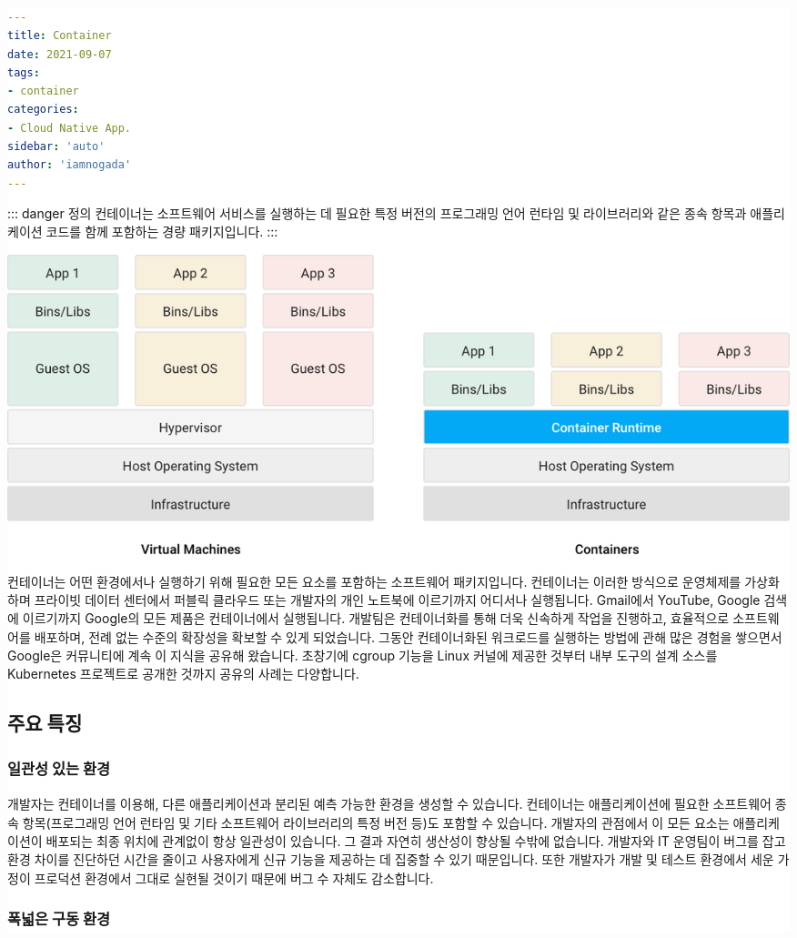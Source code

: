 ```yaml
---
title: Container
date: 2021-09-07
tags:
- container
categories: 
- Cloud Native App.
sidebar: 'auto'
author: 'iamnogada'
---
```


::: danger 정의
컨테이너는 소프트웨어 서비스를 실행하는 데 필요한 특정 버전의 프로그래밍 언어 런타임 및 라이브러리와 같은 종속 항목과 애플리케이션 코드를 함께 포함하는 경량 패키지입니다.
:::

![image](./images/2021-08-05-22-09-20.png)

컨테이너는 어떤 환경에서나 실행하기 위해 필요한 모든 요소를 포함하는 소프트웨어 패키지입니다. 컨테이너는 이러한 방식으로 운영체제를 가상화하며 프라이빗 데이터 센터에서 퍼블릭 클라우드 또는 개발자의 개인 노트북에 이르기까지 어디서나 실행됩니다. Gmail에서 YouTube, Google 검색에 이르기까지 Google의 모든 제품은 컨테이너에서 실행됩니다. 개발팀은 컨테이너화를 통해 더욱 신속하게 작업을 진행하고, 효율적으로 소프트웨어를 배포하며, 전례 없는 수준의 확장성을 확보할 수 있게 되었습니다. 그동안 컨테이너화된 워크로드를 실행하는 방법에 관해 많은 경험을 쌓으면서 Google은 커뮤니티에 계속 이 지식을 공유해 왔습니다. 초창기에 cgroup 기능을 Linux 커널에 제공한 것부터 내부 도구의 설계 소스를 Kubernetes 프로젝트로 공개한 것까지 공유의 사례는 다양합니다.

## 주요 특징

### 일관성 있는 환경

개발자는 컨테이너를 이용해, 다른 애플리케이션과 분리된 예측 가능한 환경을 생성할 수 있습니다. 컨테이너는 애플리케이션에 필요한 소프트웨어 종속 항목(프로그래밍 언어 런타임 및 기타 소프트웨어 라이브러리의 특정 버전 등)도 포함할 수 있습니다. 개발자의 관점에서 이 모든 요소는 애플리케이션이 배포되는 최종 위치에 관계없이 항상 일관성이 있습니다. 그 결과 자연히 생산성이 향상될 수밖에 없습니다. 개발자와 IT 운영팀이 버그를 잡고 환경 차이를 진단하던 시간을 줄이고 사용자에게 신규 기능을 제공하는 데 집중할 수 있기 때문입니다. 또한 개발자가 개발 및 테스트 환경에서 세운 가정이 프로덕션 환경에서 그대로 실현될 것이기 때문에 버그 수 자체도 감소합니다.

### 폭넓은 구동 환경
